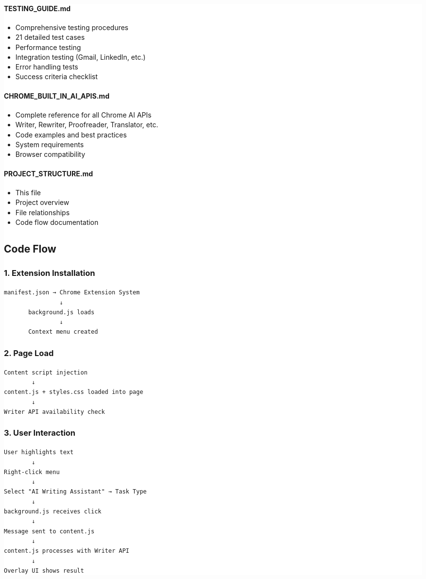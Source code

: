 #### TESTING_GUIDE.md
- Comprehensive testing procedures
- 21 detailed test cases
- Performance testing
- Integration testing (Gmail, LinkedIn, etc.)
- Error handling tests
- Success criteria checklist

#### CHROME_BUILT_IN_AI_APIS.md
- Complete reference for all Chrome AI APIs
- Writer, Rewriter, Proofreader, Translator, etc.
- Code examples and best practices
- System requirements
- Browser compatibility

#### PROJECT_STRUCTURE.md
- This file
- Project overview
- File relationships
- Code flow documentation

## Code Flow

### 1. Extension Installation
```
manifest.json → Chrome Extension System
                ↓
       background.js loads
                ↓
       Context menu created
```

### 2. Page Load
```
Content script injection
        ↓
content.js + styles.css loaded into page
        ↓
Writer API availability check
```

### 3. User Interaction
```
User highlights text
        ↓
Right-click menu
        ↓
Select "AI Writing Assistant" → Task Type
        ↓
background.js receives click
        ↓
Message sent to content.js
        ↓
content.js processes with Writer API
        ↓
Overlay UI shows result
```
